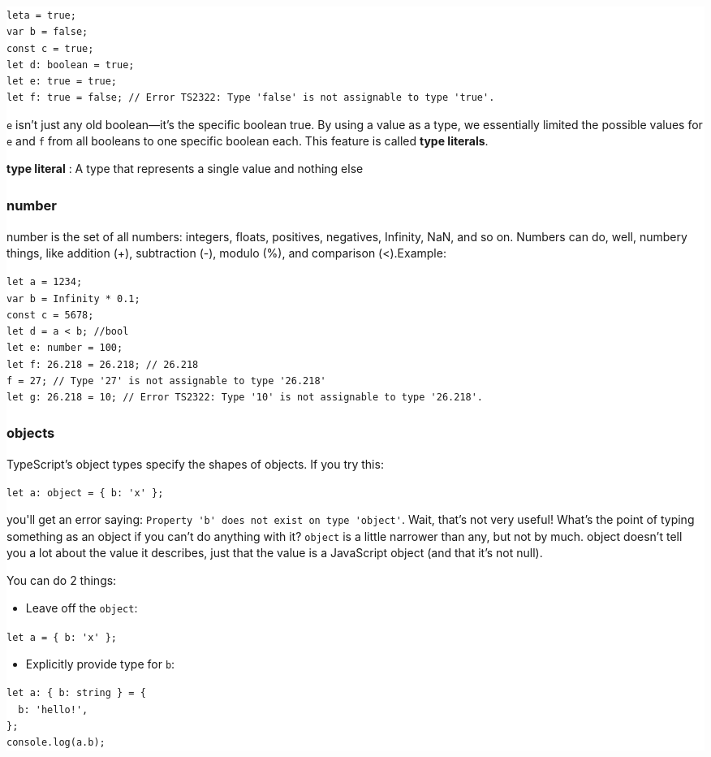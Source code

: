 ```tsx
leta = true;
var b = false;
const c = true;
let d: boolean = true;
let e: true = true;
let f: true = false; // Error TS2322: Type 'false' is not assignable to type 'true'.
```

`e` isn’t just any old boolean—it’s the specific boolean true. By using a value as a type, we essentially limited the possible values for `e` and `f` from all booleans to one specific boolean each. This feature is called **type literals**.

**type literal** : A type that represents a single value and nothing else

### number

number is the set of all numbers: integers, floats, positives, negatives, Infinity, NaN, and so on. Numbers can do, well, numbery things, like addition (+), subtraction (-), modulo (%), and comparison (<).Example:

```tsx
let a = 1234;
var b = Infinity * 0.1;
const c = 5678;
let d = a < b; //bool
let e: number = 100;
let f: 26.218 = 26.218; // 26.218
f = 27; // Type '27' is not assignable to type '26.218'
let g: 26.218 = 10; // Error TS2322: Type '10' is not assignable to type '26.218'.
```

### objects

TypeScript’s object types specify the shapes of objects. If you try this:

```tsx
let a: object = { b: 'x' };
```

you'll get an error saying: `Property 'b' does not exist on type 'object'`. Wait, that’s not very useful! What’s the point of typing something as an object if you can’t do anything with it? `object` is a little narrower than any, but not by much. object doesn’t tell you a lot about the value it describes, just that the value is a JavaScript object (and that it’s not null).

You can do 2 things:

- Leave off the `object`:

```tsx
let a = { b: 'x' };
```

- Explicitly provide type for `b`:

```tsx
let a: { b: string } = {
  b: 'hello!',
};
console.log(a.b);
```
